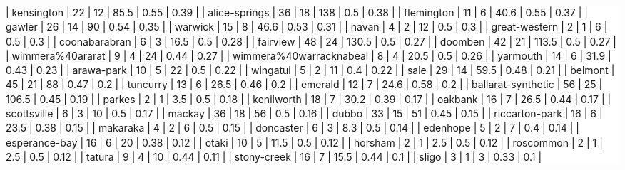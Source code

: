 | kensington                 |     22 |     12 |     85.5 | 0.55 |  0.39 |
| alice-springs              |     36 |     18 |    138   | 0.5  |  0.38 |
| flemington                 |     11 |      6 |     40.6 | 0.55 |  0.37 |
| gawler                     |     26 |     14 |     90   | 0.54 |  0.35 |
| warwick                    |     15 |      8 |     46.6 | 0.53 |  0.31 |
| navan                      |      4 |      2 |     12   | 0.5  |  0.3  |
| great-western              |      2 |      1 |      6   | 0.5  |  0.3  |
| coonabarabran              |      6 |      3 |     16.5 | 0.5  |  0.28 |
| fairview                   |     48 |     24 |    130.5 | 0.5  |  0.27 |
| doomben                    |     42 |     21 |    113.5 | 0.5  |  0.27 |
| wimmera%40ararat           |      9 |      4 |     24   | 0.44 |  0.27 |
| wimmera%40warracknabeal    |      8 |      4 |     20.5 | 0.5  |  0.26 |
| yarmouth                   |     14 |      6 |     31.9 | 0.43 |  0.23 |
| arawa-park                 |     10 |      5 |     22   | 0.5  |  0.22 |
| wingatui                   |      5 |      2 |     11   | 0.4  |  0.22 |
| sale                       |     29 |     14 |     59.5 | 0.48 |  0.21 |
| belmont                    |     45 |     21 |     88   | 0.47 |  0.2  |
| tuncurry                   |     13 |      6 |     26.5 | 0.46 |  0.2  |
| emerald                    |     12 |      7 |     24.6 | 0.58 |  0.2  |
| ballarat-synthetic         |     56 |     25 |    106.5 | 0.45 |  0.19 |
| parkes                     |      2 |      1 |      3.5 | 0.5  |  0.18 |
| kenilworth                 |     18 |      7 |     30.2 | 0.39 |  0.17 |
| oakbank                    |     16 |      7 |     26.5 | 0.44 |  0.17 |
| scottsville                |      6 |      3 |     10   | 0.5  |  0.17 |
| mackay                     |     36 |     18 |     56   | 0.5  |  0.16 |
| dubbo                      |     33 |     15 |     51   | 0.45 |  0.15 |
| riccarton-park             |     16 |      6 |     23.5 | 0.38 |  0.15 |
| makaraka                   |      4 |      2 |      6   | 0.5  |  0.15 |
| doncaster                  |      6 |      3 |      8.3 | 0.5  |  0.14 |
| edenhope                   |      5 |      2 |      7   | 0.4  |  0.14 |
| esperance-bay              |     16 |      6 |     20   | 0.38 |  0.12 |
| otaki                      |     10 |      5 |     11.5 | 0.5  |  0.12 |
| horsham                    |      2 |      1 |      2.5 | 0.5  |  0.12 |
| roscommon                  |      2 |      1 |      2.5 | 0.5  |  0.12 |
| tatura                     |      9 |      4 |     10   | 0.44 |  0.11 |
| stony-creek                |     16 |      7 |     15.5 | 0.44 |  0.1  |
| sligo                      |      3 |      1 |      3   | 0.33 |  0.1  |